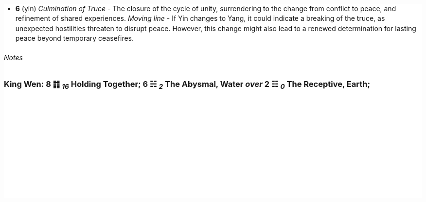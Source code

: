 <ul><li><B>6</B> (yin) <i>Culmination of Truce</i> - The closure of the cycle of unity, surrendering to the change from conflict to peace, and refinement of shared experiences. <i>Moving line</i> - If Yin changes to Yang, it could indicate a breaking of the truce, as unexpected hostilities threaten to disrupt peace. However, this change might also lead to a renewed determination for lasting peace beyond temporary ceasefires.</li></ul>

###### *Notes*
### **King Wen**: 8 ䷇ <sub>*16*</sub> Holding Together; 6 ☵ <sub>*2*</sub> The Abysmal,  Water *over* 2 ☷ <sub>*0*</sub> The Receptive, Earth;
<br/>
<br/>
<br/>
<br/>
<br/>
<br/>
<br/>
<br/>
<br/>
<br/>
